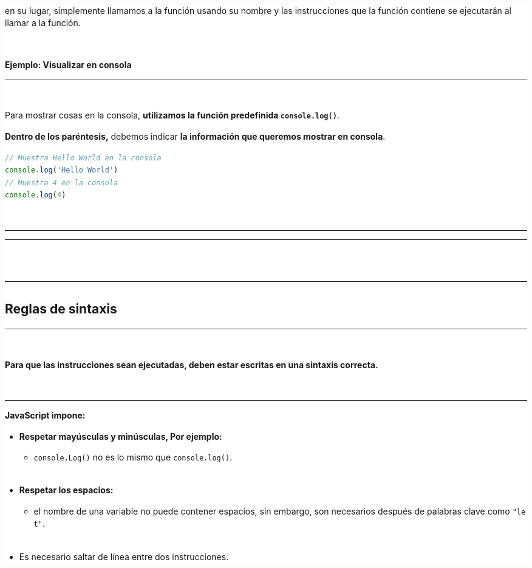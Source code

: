 en su lugar, simplemente llamamos a la función usando su nombre y las instrucciones que la función contiene se ejecutarán al llamar a la función.

<br>

**Ejemplo: Visualizar en consola**

---

<br>

Para mostrar cosas en la consola, **utilizamos la función predefinida `console.log()`**.

**Dentro de los paréntesis,** debemos indicar **la información que queremos mostrar en consola**.

```js
// Muestra Hello World en la consola
console.log('Hello World')
// Muestra 4 en la consola
console.log(4)
```

<br>

---

---

<br>
<br>

---

## **Reglas de sintaxis**

---

<br>

**Para que las instrucciones sean ejecutadas, deben estar escritas en una sintaxis correcta.**

<br>

---

**JavaScript impone:**

- **Respetar mayúsculas y minúsculas, Por ejemplo:**

    - `console.Log()` no es lo mismo que `console.log()`.

    <br>

- **Respetar los espacios:**

    - el nombre de una variable no puede contener espacios, sin embargo, son necesarios después de palabras clave como `"let"`.

    <br>

- Es necesario saltar de línea entre dos instrucciones.
